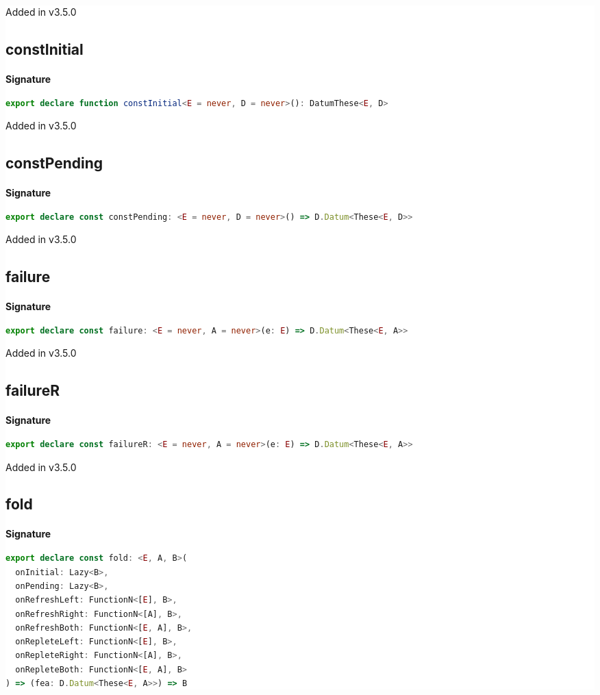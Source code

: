 Added in v3.5.0

## constInitial

**Signature**

```ts
export declare function constInitial<E = never, D = never>(): DatumThese<E, D>
```

Added in v3.5.0

## constPending

**Signature**

```ts
export declare const constPending: <E = never, D = never>() => D.Datum<These<E, D>>
```

Added in v3.5.0

## failure

**Signature**

```ts
export declare const failure: <E = never, A = never>(e: E) => D.Datum<These<E, A>>
```

Added in v3.5.0

## failureR

**Signature**

```ts
export declare const failureR: <E = never, A = never>(e: E) => D.Datum<These<E, A>>
```

Added in v3.5.0

## fold

**Signature**

```ts
export declare const fold: <E, A, B>(
  onInitial: Lazy<B>,
  onPending: Lazy<B>,
  onRefreshLeft: FunctionN<[E], B>,
  onRefreshRight: FunctionN<[A], B>,
  onRefreshBoth: FunctionN<[E, A], B>,
  onRepleteLeft: FunctionN<[E], B>,
  onRepleteRight: FunctionN<[A], B>,
  onRepleteBoth: FunctionN<[E, A], B>
) => (fea: D.Datum<These<E, A>>) => B
```
